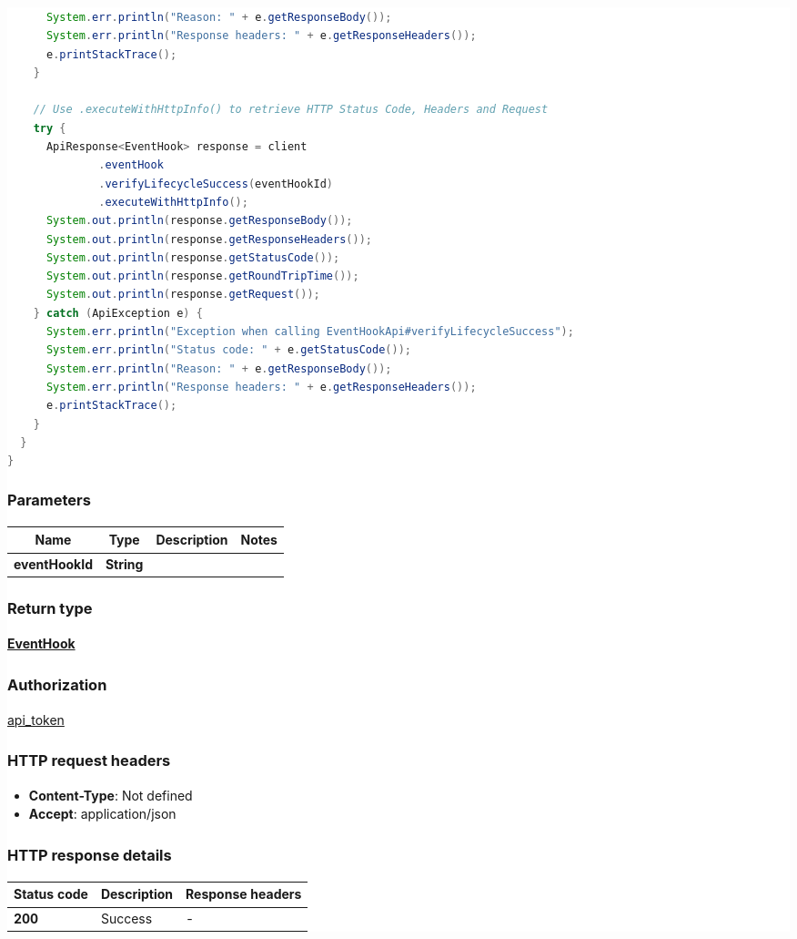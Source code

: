 ```java
      System.err.println("Reason: " + e.getResponseBody());
      System.err.println("Response headers: " + e.getResponseHeaders());
      e.printStackTrace();
    }

    // Use .executeWithHttpInfo() to retrieve HTTP Status Code, Headers and Request
    try {
      ApiResponse<EventHook> response = client
              .eventHook
              .verifyLifecycleSuccess(eventHookId)
              .executeWithHttpInfo();
      System.out.println(response.getResponseBody());
      System.out.println(response.getResponseHeaders());
      System.out.println(response.getStatusCode());
      System.out.println(response.getRoundTripTime());
      System.out.println(response.getRequest());
    } catch (ApiException e) {
      System.err.println("Exception when calling EventHookApi#verifyLifecycleSuccess");
      System.err.println("Status code: " + e.getStatusCode());
      System.err.println("Reason: " + e.getResponseBody());
      System.err.println("Response headers: " + e.getResponseHeaders());
      e.printStackTrace();
    }
  }
}

```

### Parameters

| Name | Type | Description  | Notes |
|------------- | ------------- | ------------- | -------------|
| **eventHookId** | **String**|  | |

### Return type

[**EventHook**](EventHook.md)

### Authorization

[api_token](../README.md#api_token)

### HTTP request headers

 - **Content-Type**: Not defined
 - **Accept**: application/json

### HTTP response details
| Status code | Description | Response headers |
|-------------|-------------|------------------|
| **200** | Success |  -  |

